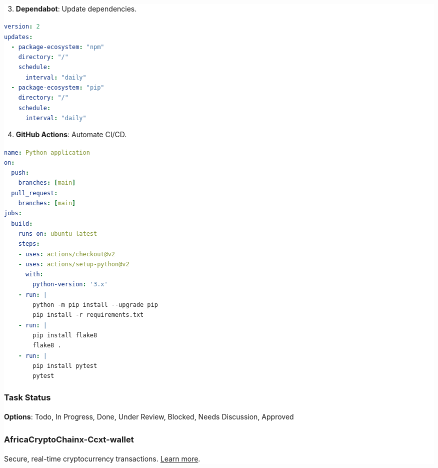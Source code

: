 3. **Dependabot**: Update dependencies.
```yaml
version: 2
updates:
  - package-ecosystem: "npm"
    directory: "/"
    schedule:
      interval: "daily"
  - package-ecosystem: "pip"
    directory: "/"
    schedule:
      interval: "daily"
```

4. **GitHub Actions**: Automate CI/CD.
```yaml
name: Python application
on:
  push:
    branches: [main]
  pull_request:
    branches: [main]
jobs:
  build:
    runs-on: ubuntu-latest
    steps:
    - uses: actions/checkout@v2
    - uses: actions/setup-python@v2
      with:
        python-version: '3.x'
    - run: |
        python -m pip install --upgrade pip
        pip install -r requirements.txt
    - run: |
        pip install flake8
        flake8 .
    - run: |
        pip install pytest
        pytest
```

### Task Status
**Options**: Todo, In Progress, Done, Under Review, Blocked, Needs Discussion, Approved

### AfricaCryptoChainx-Ccxt-wallet
Secure, real-time cryptocurrency transactions. [Learn more](https://africacryptochainx.com).
